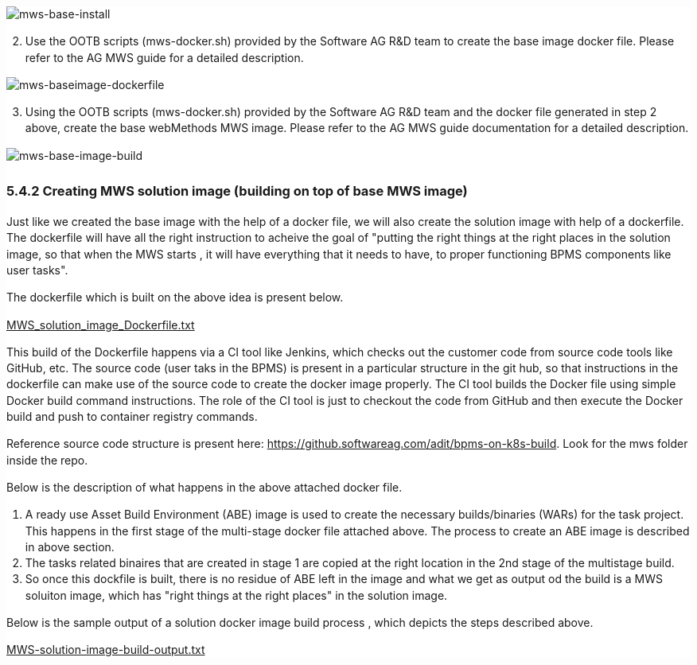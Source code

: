 ![mws-base-install](https://media.github.softwareag.com/user/3204/files/59bd37f4-3936-44b9-85cc-ec0aa51c1837)

2. Use the OOTB scripts (mws-docker.sh) provided by the Software AG R&D team to create the base image docker file. Please refer to the AG MWS guide for a detailed description.

![mws-baseimage-dockerfile](https://media.github.softwareag.com/user/3204/files/be8e205a-667a-4279-9374-1f3f57c53e58)

3. Using the OOTB scripts (mws-docker.sh) provided by the Software AG R&D team and the docker file generated in step 2 above, create the base webMethods MWS image. Please refer to the AG MWS guide documentation for a detailed description.

![mws-base-image-build](https://media.github.softwareag.com/user/3204/files/52bb3fd0-afb7-4df4-adf9-7faf5d79fc75)


### 5.4.2 Creating MWS solution image (building on top of base MWS image)

Just like we created the base image with the help of a docker file, we will also create the solution image with help of a dockerfile. The dockerfile will have all the right instruction to acheive the goal of "putting the right things at the right places in the solution image, so that when the MWS starts , it will have everything that it needs to have, to proper functioning BPMS components like user tasks".

The dockerfile which is built on the above idea is present below. 

[MWS_solution_image_Dockerfile.txt](https://github.softwareag.com/adit/bpms-on-k8s/files/384/MWS_solution_image_Dockerfile.txt)

This build of the Dockerfile happens via a CI tool like Jenkins, which checks out the customer code from source code tools like GitHub, etc. The source code (user taks in the BPMS) is present in a particular structure in the git hub, so that instructions in the dockerfile can make use of the source code to create the docker image properly. The CI tool builds the Docker file using simple Docker build command instructions. The role of the CI tool is just to checkout the code from GitHub and then execute the Docker build and push to container registry commands.

Reference source code structure is present here: https://github.softwareag.com/adit/bpms-on-k8s-build. Look for the mws folder inside the repo.

Below is the description of what happens in the above attached docker file.

1. A ready use Asset Build Environment (ABE) image is used to create the necessary builds/binaries (WARs) for the task project. This happens in the first stage of the multi-stage docker file attached above. The process to create an ABE image is described in above section. 
2. The tasks related binaires that are created in stage 1 are copied at the right location in the 2nd stage of the multistage build. 
3. So once this dockfile is built, there is no residue of ABE left in the image and what we get as output od the build is a MWS soluiton image, which has "right things at the right places" in the solution image.  

Below is the sample output of a solution docker image build process , which depicts the steps described above.

[MWS-solution-image-build-output.txt](https://github.softwareag.com/adit/bpms-on-k8s/files/385/MWS-solution-image-build-output.txt)

